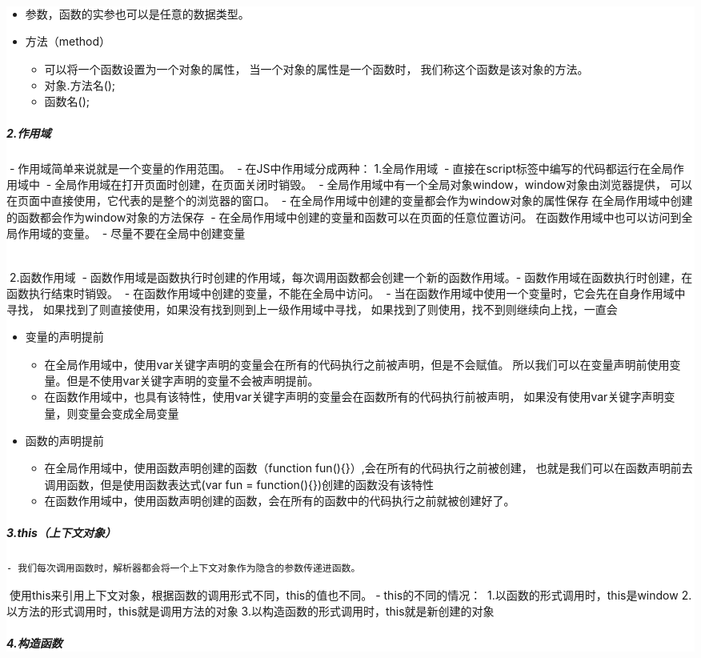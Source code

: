 - 参数，函数的实参也可以是任意的数据类型。

- 方法（method）
	- 可以将一个函数设置为一个对象的属性，
		当一个对象的属性是一个函数时，
			我们称这个函数是该对象的方法。
	- 对象.方法名();
	- 函数名();	

##### 2.作用域

​	- 作用域简单来说就是一个变量的作用范围。
​	- 在JS中作用域分成两种：
​		1.全局作用域
​			- 直接在script标签中编写的代码都运行在全局作用域中
​			- 全局作用域在打开页面时创建，在页面关闭时销毁。
​			- 全局作用域中有一个全局对象window，window对象由浏览器提供，
​				可以在页面中直接使用，它代表的是整个的浏览器的窗口。
​			- 在全局作用域中创建的变量都会作为window对象的属性保存
​				在全局作用域中创建的函数都会作为window对象的方法保存
​			- 在全局作用域中创建的变量和函数可以在页面的任意位置访问。
​				在函数作用域中也可以访问到全局作用域的变量。
​			- 尽量不要在全局中创建变量	
​		

​	2.函数作用域
​		- 函数作用域是函数执行时创建的作用域，每次调用函数都会创建一个新的函数作用域。
​		- 函数作用域在函数执行时创建，在函数执行结束时销毁。
​		- 在函数作用域中创建的变量，不能在全局中访问。
​		- 当在函数作用域中使用一个变量时，它会先在自身作用域中寻找，
​			如果找到了则直接使用，如果没有找到则到上一级作用域中寻找，
​				如果找到了则使用，找不到则继续向上找，一直会

- 变量的声明提前
	- 在全局作用域中，使用var关键字声明的变量会在所有的代码执行之前被声明，但是不会赋值。
		所以我们可以在变量声明前使用变量。但是不使用var关键字声明的变量不会被声明提前。
	- 在函数作用域中，也具有该特性，使用var关键字声明的变量会在函数所有的代码执行前被声明，
		如果没有使用var关键字声明变量，则变量会变成全局变量
	
- 函数的声明提前
	- 在全局作用域中，使用函数声明创建的函数（function fun(){}）,会在所有的代码执行之前被创建，
		也就是我们可以在函数声明前去调用函数，但是使用函数表达式(var fun = function(){})创建的函数没有该特性
	- 在函数作用域中，使用函数声明创建的函数，会在所有的函数中的代码执行之前就被创建好了。

##### 3.this（上下文对象）	

	- 我们每次调用函数时，解析器都会将一个上下文对象作为隐含的参数传递进函数。
​		使用this来引用上下文对象，根据函数的调用形式不同，this的值也不同。
​	- this的不同的情况：
​		1.以函数的形式调用时，this是window
​		2.以方法的形式调用时，this就是调用方法的对象
​		3.以构造函数的形式调用时，this就是新创建的对象
​		

##### 4.构造函数
